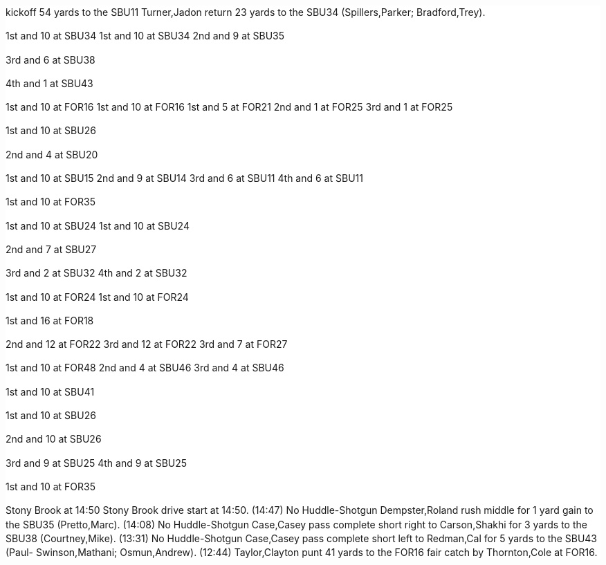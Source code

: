 kickoff 54 yards to the SBU11 Turner,Jadon return 23 yards to the SBU34 (Spillers,Parker; Bradford,Trey).

1st and 10 at SBU34
1st and 10 at SBU34
2nd and 9 at SBU35

3rd and 6 at SBU38

4th and 1 at SBU43

1st and 10 at FOR16
1st and 10 at FOR16
1st and 5 at FOR21
2nd and 1 at FOR25
3rd and 1 at FOR25

1st and 10 at SBU26

2nd and 4 at SBU20

1st and 10 at SBU15
2nd and 9 at SBU14
3rd and 6 at SBU11
4th and 6 at SBU11

1st and 10 at FOR35

1st and 10 at SBU24
1st and 10 at SBU24

2nd and 7 at SBU27

3rd and 2 at SBU32
4th and 2 at SBU32

1st and 10 at FOR24
1st and 10 at FOR24

1st and 16 at FOR18

2nd and 12 at FOR22
3rd and 12 at FOR22
3rd and 7 at FOR27

1st and 10 at FOR48
2nd and 4 at SBU46
3rd and 4 at SBU46

1st and 10 at SBU41

1st and 10 at SBU26

2nd and 10 at SBU26

3rd and 9 at SBU25
4th and 9 at SBU25

1st and 10 at FOR35

Stony Brook at 14:50
Stony Brook drive start at 14:50.
(14:47) No Huddle-Shotgun Dempster,Roland rush middle for 1 yard gain to the SBU35 (Pretto,Marc).
(14:08) No Huddle-Shotgun Case,Casey pass complete short right to Carson,Shakhi for 3 yards to the SBU38
(Courtney,Mike).
(13:31) No Huddle-Shotgun Case,Casey pass complete short left to Redman,Cal for 5 yards to the SBU43 (Paul-
Swinson,Mathani; Osmun,Andrew).
(12:44) Taylor,Clayton punt 41 yards to the FOR16 fair catch by Thornton,Cole at FOR16.
